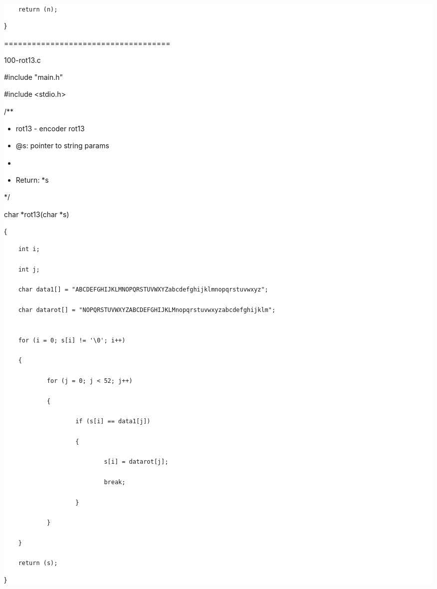         return (n);

}



====================================


100-rot13.c


#include "main.h"

#include <stdio.h>


/**

 * rot13 - encoder rot13

 * @s: pointer to string params

 *

 * Return: *s

 */


char *rot13(char *s)

{

        int i;

        int j;

        char data1[] = "ABCDEFGHIJKLMNOPQRSTUVWXYZabcdefghijklmnopqrstuvwxyz";

        char datarot[] = "NOPQRSTUVWXYZABCDEFGHIJKLMnopqrstuvwxyzabcdefghijklm";


        for (i = 0; s[i] != '\0'; i++)

        {

                for (j = 0; j < 52; j++)

                {

                        if (s[i] == data1[j])

                        {

                                s[i] = datarot[j];

                                break;

                        }

                }

        }

        return (s);

}

